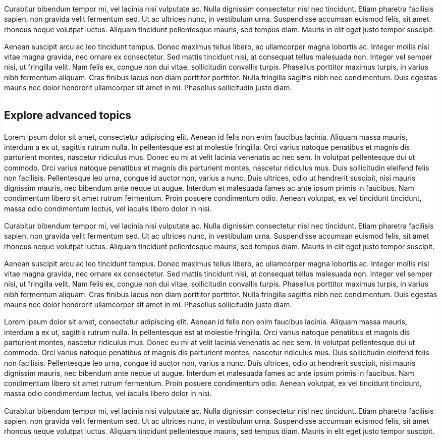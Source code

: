 Curabitur bibendum tempor mi, vel lacinia nisi vulputate ac. Nulla dignissim consectetur nisl nec tincidunt. Etiam pharetra facilisis sapien, non gravida velit fermentum sed. Ut ac ultrices nunc, in vestibulum urna. Suspendisse accumsan euismod felis, sit amet rhoncus neque volutpat luctus. Aliquam tincidunt pellentesque mauris, sed tempus diam. Mauris in elit eget justo tempor suscipit.

Aenean suscipit arcu ac leo tincidunt tempus. Donec maximus tellus libero, ac ullamcorper magna lobortis ac. Integer mollis nisl vitae magna gravida, nec ornare ex consectetur. Sed mattis tincidunt nisi, at consequat tellus malesuada non. Integer vel semper nisi, ut fringilla velit. Nam felis ex, congue non dui vitae, sollicitudin convallis turpis. Phasellus porttitor maximus turpis, in varius nibh fermentum aliquam. Cras finibus lacus non diam porttitor porttitor. Nulla fringilla sagittis nibh nec condimentum. Duis egestas mauris nec dolor hendrerit ullamcorper sit amet in mi. Phasellus sollicitudin justo diam.

## Explore advanced topics

Lorem ipsum dolor sit amet, consectetur adipiscing elit. Aenean id felis non enim faucibus lacinia. Aliquam massa mauris, interdum a ex ut, sagittis rutrum nulla. In pellentesque est at molestie fringilla. Orci varius natoque penatibus et magnis dis parturient montes, nascetur ridiculus mus. Donec eu mi at velit lacinia venenatis ac nec sem. In volutpat pellentesque dui ut commodo. Orci varius natoque penatibus et magnis dis parturient montes, nascetur ridiculus mus. Duis sollicitudin eleifend felis non facilisis. Pellentesque leo urna, congue id auctor non, varius a nunc. Duis ultrices, odio ut hendrerit suscipit, nisi mauris dignissim mauris, nec bibendum ante neque ut augue. Interdum et malesuada fames ac ante ipsum primis in faucibus. Nam condimentum libero sit amet rutrum fermentum. Proin posuere condimentum odio. Aenean volutpat, ex vel tincidunt tincidunt, massa odio condimentum lectus, vel iaculis libero dolor in nisi.

Curabitur bibendum tempor mi, vel lacinia nisi vulputate ac. Nulla dignissim consectetur nisl nec tincidunt. Etiam pharetra facilisis sapien, non gravida velit fermentum sed. Ut ac ultrices nunc, in vestibulum urna. Suspendisse accumsan euismod felis, sit amet rhoncus neque volutpat luctus. Aliquam tincidunt pellentesque mauris, sed tempus diam. Mauris in elit eget justo tempor suscipit.

Aenean suscipit arcu ac leo tincidunt tempus. Donec maximus tellus libero, ac ullamcorper magna lobortis ac. Integer mollis nisl vitae magna gravida, nec ornare ex consectetur. Sed mattis tincidunt nisi, at consequat tellus malesuada non. Integer vel semper nisi, ut fringilla velit. Nam felis ex, congue non dui vitae, sollicitudin convallis turpis. Phasellus porttitor maximus turpis, in varius nibh fermentum aliquam. Cras finibus lacus non diam porttitor porttitor. Nulla fringilla sagittis nibh nec condimentum. Duis egestas mauris nec dolor hendrerit ullamcorper sit amet in mi. Phasellus sollicitudin justo diam.

Lorem ipsum dolor sit amet, consectetur adipiscing elit. Aenean id felis non enim faucibus lacinia. Aliquam massa mauris, interdum a ex ut, sagittis rutrum nulla. In pellentesque est at molestie fringilla. Orci varius natoque penatibus et magnis dis parturient montes, nascetur ridiculus mus. Donec eu mi at velit lacinia venenatis ac nec sem. In volutpat pellentesque dui ut commodo. Orci varius natoque penatibus et magnis dis parturient montes, nascetur ridiculus mus. Duis sollicitudin eleifend felis non facilisis. Pellentesque leo urna, congue id auctor non, varius a nunc. Duis ultrices, odio ut hendrerit suscipit, nisi mauris dignissim mauris, nec bibendum ante neque ut augue. Interdum et malesuada fames ac ante ipsum primis in faucibus. Nam condimentum libero sit amet rutrum fermentum. Proin posuere condimentum odio. Aenean volutpat, ex vel tincidunt tincidunt, massa odio condimentum lectus, vel iaculis libero dolor in nisi.

Curabitur bibendum tempor mi, vel lacinia nisi vulputate ac. Nulla dignissim consectetur nisl nec tincidunt. Etiam pharetra facilisis sapien, non gravida velit fermentum sed. Ut ac ultrices nunc, in vestibulum urna. Suspendisse accumsan euismod felis, sit amet rhoncus neque volutpat luctus. Aliquam tincidunt pellentesque mauris, sed tempus diam. Mauris in elit eget justo tempor suscipit.
